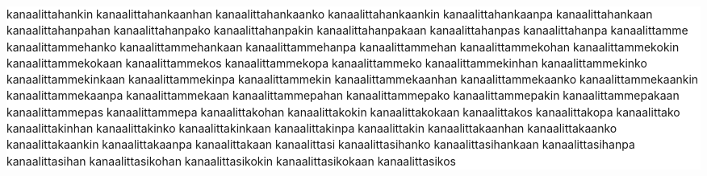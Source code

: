 kanaalittahankin
kanaalittahankaanhan
kanaalittahankaanko
kanaalittahankaankin
kanaalittahankaanpa
kanaalittahankaan
kanaalittahanpahan
kanaalittahanpako
kanaalittahanpakin
kanaalittahanpakaan
kanaalittahanpas
kanaalittahanpa
kanaalittamme
kanaalittammehanko
kanaalittammehankaan
kanaalittammehanpa
kanaalittammehan
kanaalittammekohan
kanaalittammekokin
kanaalittammekokaan
kanaalittammekos
kanaalittammekopa
kanaalittammeko
kanaalittammekinhan
kanaalittammekinko
kanaalittammekinkaan
kanaalittammekinpa
kanaalittammekin
kanaalittammekaanhan
kanaalittammekaanko
kanaalittammekaankin
kanaalittammekaanpa
kanaalittammekaan
kanaalittammepahan
kanaalittammepako
kanaalittammepakin
kanaalittammepakaan
kanaalittammepas
kanaalittammepa
kanaalittakohan
kanaalittakokin
kanaalittakokaan
kanaalittakos
kanaalittakopa
kanaalittako
kanaalittakinhan
kanaalittakinko
kanaalittakinkaan
kanaalittakinpa
kanaalittakin
kanaalittakaanhan
kanaalittakaanko
kanaalittakaankin
kanaalittakaanpa
kanaalittakaan
kanaalittasi
kanaalittasihanko
kanaalittasihankaan
kanaalittasihanpa
kanaalittasihan
kanaalittasikohan
kanaalittasikokin
kanaalittasikokaan
kanaalittasikos